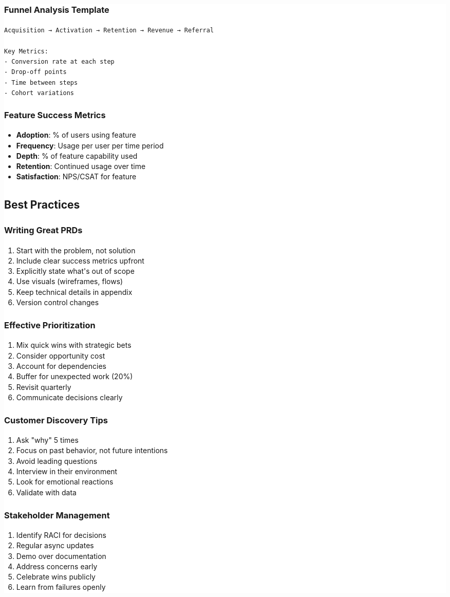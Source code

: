 ### Funnel Analysis Template
```
Acquisition → Activation → Retention → Revenue → Referral

Key Metrics:
- Conversion rate at each step
- Drop-off points
- Time between steps
- Cohort variations
```

### Feature Success Metrics
- **Adoption**: % of users using feature
- **Frequency**: Usage per user per time period
- **Depth**: % of feature capability used
- **Retention**: Continued usage over time
- **Satisfaction**: NPS/CSAT for feature

## Best Practices

### Writing Great PRDs
1. Start with the problem, not solution
2. Include clear success metrics upfront
3. Explicitly state what's out of scope
4. Use visuals (wireframes, flows)
5. Keep technical details in appendix
6. Version control changes

### Effective Prioritization
1. Mix quick wins with strategic bets
2. Consider opportunity cost
3. Account for dependencies
4. Buffer for unexpected work (20%)
5. Revisit quarterly
6. Communicate decisions clearly

### Customer Discovery Tips
1. Ask "why" 5 times
2. Focus on past behavior, not future intentions
3. Avoid leading questions
4. Interview in their environment
5. Look for emotional reactions
6. Validate with data

### Stakeholder Management
1. Identify RACI for decisions
2. Regular async updates
3. Demo over documentation
4. Address concerns early
5. Celebrate wins publicly
6. Learn from failures openly
